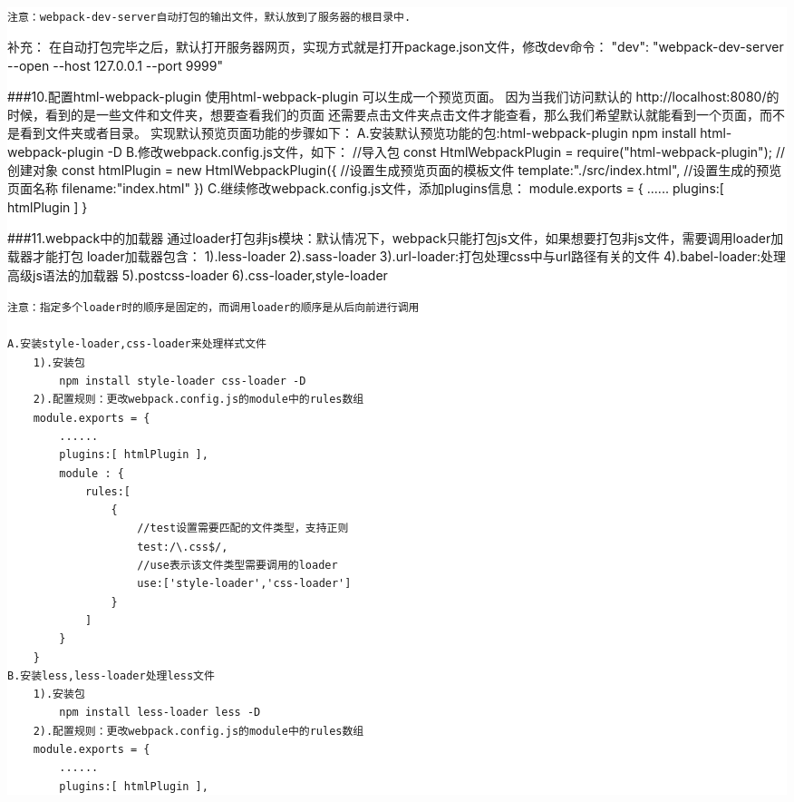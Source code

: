     注意：webpack-dev-server自动打包的输出文件，默认放到了服务器的根目录中.

补充：
在自动打包完毕之后，默认打开服务器网页，实现方式就是打开package.json文件，修改dev命令：
    "dev": "webpack-dev-server --open --host 127.0.0.1 --port 9999"

###10.配置html-webpack-plugin
    使用html-webpack-plugin 可以生成一个预览页面。
    因为当我们访问默认的 http://localhost:8080/的时候，看到的是一些文件和文件夹，想要查看我们的页面
    还需要点击文件夹点击文件才能查看，那么我们希望默认就能看到一个页面，而不是看到文件夹或者目录。
    实现默认预览页面功能的步骤如下：
        A.安装默认预览功能的包:html-webpack-plugin
            npm install html-webpack-plugin -D
        B.修改webpack.config.js文件，如下：
            //导入包
            const HtmlWebpackPlugin = require("html-webpack-plugin");
            //创建对象
            const htmlPlugin = new HtmlWebpackPlugin({
                //设置生成预览页面的模板文件
                template:"./src/index.html",
                //设置生成的预览页面名称
                filename:"index.html"
            })
        C.继续修改webpack.config.js文件，添加plugins信息：
            module.exports = {
                ......
                plugins:[ htmlPlugin ]
            }

###11.webpack中的加载器
    通过loader打包非js模块：默认情况下，webpack只能打包js文件，如果想要打包非js文件，需要调用loader加载器才能打包
        loader加载器包含：
            1).less-loader
            2).sass-loader
            3).url-loader:打包处理css中与url路径有关的文件
            4).babel-loader:处理高级js语法的加载器
            5).postcss-loader
            6).css-loader,style-loader
    
    注意：指定多个loader时的顺序是固定的，而调用loader的顺序是从后向前进行调用
    
    A.安装style-loader,css-loader来处理样式文件
        1).安装包
            npm install style-loader css-loader -D
        2).配置规则：更改webpack.config.js的module中的rules数组
        module.exports = {
            ......
            plugins:[ htmlPlugin ],
            module : {
                rules:[
                    {
                        //test设置需要匹配的文件类型，支持正则
                        test:/\.css$/,
                        //use表示该文件类型需要调用的loader
                        use:['style-loader','css-loader']
                    }
                ]
            }
        }
    B.安装less,less-loader处理less文件
        1).安装包
            npm install less-loader less -D
        2).配置规则：更改webpack.config.js的module中的rules数组
        module.exports = {
            ......
            plugins:[ htmlPlugin ],